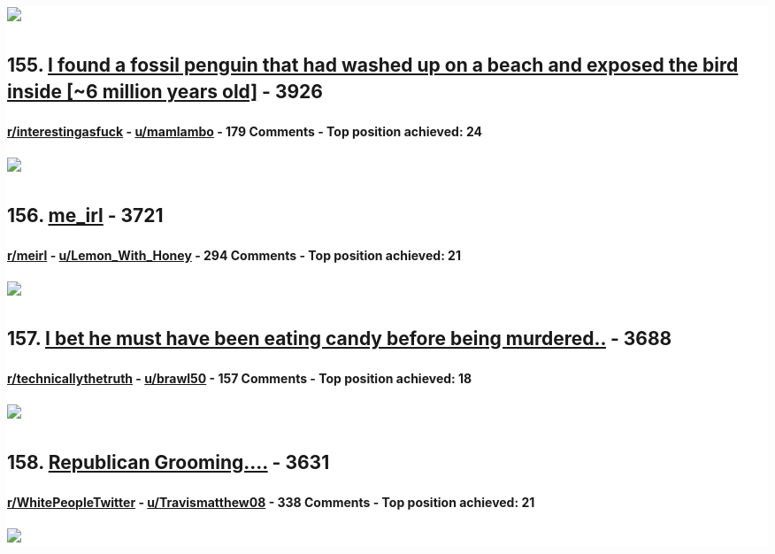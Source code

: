 <a href="https://i.redd.it/4p6i5lsxzv7a1.jpg"><img src="https://b.thumbs.redditmedia.com/cpmR-rMeR7_uUDruEKnXG4z85tZMwQg8voXYtqjvbSg.jpg"></img></a>

## 155. [I found a fossil penguin that had washed up on a beach and exposed the bird inside [~6 million years old]](http://reddit.com/r/interestingasfuck/comments/zu31a6/i_found_a_fossil_penguin_that_had_washed_up_on_a/) - 3926
#### [r/interestingasfuck](http://reddit.com/r/interestingasfuck) - [u/mamlambo](http://reddit.com/u/mamlambo) - 179 Comments - Top position achieved: 24

<a href="https://v.redd.it/gcjnkekzas7a1"><img src="https://b.thumbs.redditmedia.com/9I3MT2bjxehqMJq3PsypIkgHHgZTHHFnTjpTWFfaccc.jpg"></img></a>

## 156. [me_irl](http://reddit.com/r/meirl/comments/zu4dtd/me_irl/) - 3721
#### [r/meirl](http://reddit.com/r/meirl) - [u/Lemon_With_Honey](http://reddit.com/u/Lemon_With_Honey) - 294 Comments - Top position achieved: 21

<a href="https://i.redd.it/gs41q9ft7u7a1.jpg"><img src="https://b.thumbs.redditmedia.com/NFLCWo-lk_OVD-s-nq1iULh8OjuQDFvLOrjSAI2KqAE.jpg"></img></a>

## 157. [I bet he must have been eating candy before being murdered..](http://reddit.com/r/technicallythetruth/comments/zu5rh6/i_bet_he_must_have_been_eating_candy_before_being/) - 3688
#### [r/technicallythetruth](http://reddit.com/r/technicallythetruth) - [u/brawl50](http://reddit.com/u/brawl50) - 157 Comments - Top position achieved: 18

<a href="https://i.redd.it/wun79ggm6t7a1.png"><img src="https://b.thumbs.redditmedia.com/KJgeK4biruRcJd06uZIacE04JODVo4TGdyIQdTyrVgw.jpg"></img></a>

## 158. [Republican Grooming....](http://reddit.com/r/WhitePeopleTwitter/comments/zub54y/republican_grooming/) - 3631
#### [r/WhitePeopleTwitter](http://reddit.com/r/WhitePeopleTwitter) - [u/Travismatthew08](http://reddit.com/u/Travismatthew08) - 338 Comments - Top position achieved: 21

<a href="https://i.redd.it/g6fylj7zfw7a1.jpg"><img src="https://b.thumbs.redditmedia.com/ttoH9GLuhIid-vPDLE0dWXCi7Fd9svu3DxXc2R8S2CM.jpg"></img></a>

